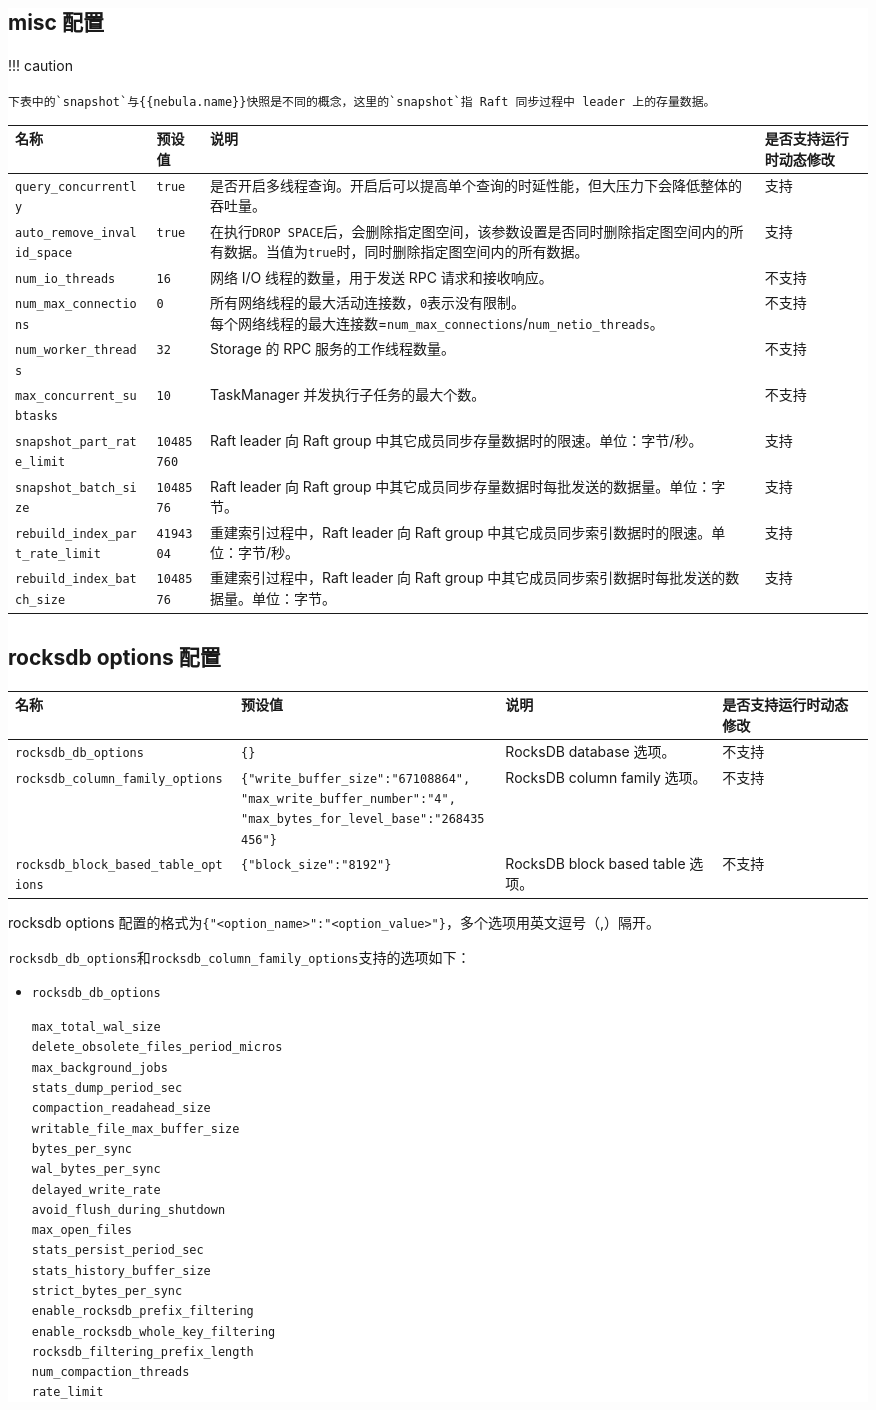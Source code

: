 

## misc 配置

!!! caution

    下表中的`snapshot`与{{nebula.name}}快照是不同的概念，这里的`snapshot`指 Raft 同步过程中 leader 上的存量数据。

| 名称 | 预设值 | 说明 |是否支持运行时动态修改|
| :-- | :----- | :--- | :--- |
| `query_concurrently` | `true` | 是否开启多线程查询。开启后可以提高单个查询的时延性能，但大压力下会降低整体的吞吐量。 |支持|
| `auto_remove_invalid_space` | `true` | 在执行`DROP SPACE`后，会删除指定图空间，该参数设置是否同时删除指定图空间内的所有数据。当值为`true`时，同时删除指定图空间内的所有数据。 |支持|
| `num_io_threads` | `16` | 网络 I/O 线程的数量，用于发送 RPC 请求和接收响应。 |不支持|
|`num_max_connections`       |`0`              |所有网络线程的最大活动连接数，`0`表示没有限制。<br/>每个网络线程的最大连接数=`num_max_connections`/`num_netio_threads`。|不支持|
| `num_worker_threads` | `32` | Storage 的 RPC 服务的工作线程数量。 |不支持|
| `max_concurrent_subtasks` | `10` | TaskManager 并发执行子任务的最大个数。 |不支持|
| `snapshot_part_rate_limit` | `10485760` | Raft leader 向 Raft group 中其它成员同步存量数据时的限速。单位：字节/秒。 |支持|
| `snapshot_batch_size` | `1048576` | Raft leader 向 Raft group 中其它成员同步存量数据时每批发送的数据量。单位：字节。 |支持|
| `rebuild_index_part_rate_limit` | `4194304` | 重建索引过程中，Raft leader 向 Raft group 中其它成员同步索引数据时的限速。单位：字节/秒。 |支持|
| `rebuild_index_batch_size` | `1048576` | 重建索引过程中，Raft leader 向 Raft group 中其它成员同步索引数据时每批发送的数据量。单位：字节。 |支持|

## rocksdb options 配置

| 名称                 | 预设值                    | 说明                               |是否支持运行时动态修改|
| :------------------- | :------------------------ | :------------------------------------------ |:----------------------- |
|`rocksdb_db_options`    |`{}`                     |RocksDB database 选项。|不支持|
|`rocksdb_column_family_options`    |`{"write_buffer_size":"67108864",`<br>`"max_write_buffer_number":"4",`<br>`"max_bytes_for_level_base":"268435456"}`                     |RocksDB column family 选项。|不支持|
|`rocksdb_block_based_table_options`    |`{"block_size":"8192"}`                     |RocksDB block based table 选项。|不支持|

rocksdb options 配置的格式为`{"<option_name>":"<option_value>"}`，多个选项用英文逗号（,）隔开。

`rocksdb_db_options`和`rocksdb_column_family_options`支持的选项如下：

- `rocksdb_db_options`

    ```text
    max_total_wal_size
    delete_obsolete_files_period_micros
    max_background_jobs
    stats_dump_period_sec
    compaction_readahead_size
    writable_file_max_buffer_size
    bytes_per_sync
    wal_bytes_per_sync
    delayed_write_rate
    avoid_flush_during_shutdown
    max_open_files
    stats_persist_period_sec
    stats_history_buffer_size
    strict_bytes_per_sync
    enable_rocksdb_prefix_filtering
    enable_rocksdb_whole_key_filtering
    rocksdb_filtering_prefix_length
    num_compaction_threads
    rate_limit
    ```

